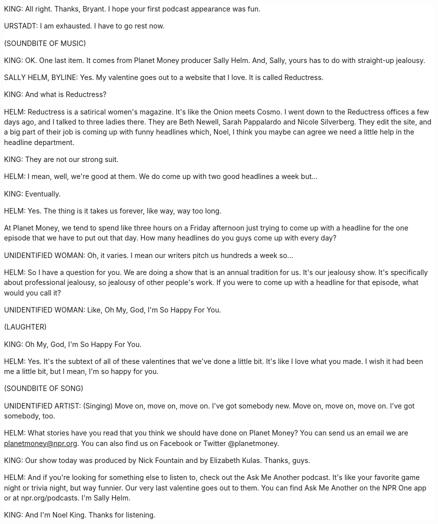 KING: All right. Thanks, Bryant. I hope your first podcast appearance was fun.

URSTADT: I am exhausted. I have to go rest now.

(SOUNDBITE OF MUSIC)

KING: OK. One last item. It comes from Planet Money producer Sally Helm. And, Sally, yours has to do with straight-up jealousy.

SALLY HELM, BYLINE: Yes. My valentine goes out to a website that I love. It is called Reductress.

KING: And what is Reductress?

HELM: Reductress is a satirical women's magazine. It's like the Onion meets Cosmo. I went down to the Reductress offices a few days ago, and I talked to three ladies there. They are Beth Newell, Sarah Pappalardo and Nicole Silverberg. They edit the site, and a big part of their job is coming up with funny headlines which, Noel, I think you maybe can agree we need a little help in the headline department.

KING: They are not our strong suit.

HELM: I mean, well, we're good at them. We do come up with two good headlines a week but...

KING: Eventually.

HELM: Yes. The thing is it takes us forever, like way, way too long.

At Planet Money, we tend to spend like three hours on a Friday afternoon just trying to come up with a headline for the one episode that we have to put out that day. How many headlines do you guys come up with every day?

UNIDENTIFIED WOMAN: Oh, it varies. I mean our writers pitch us hundreds a week so...

HELM: So I have a question for you. We are doing a show that is an annual tradition for us. It's our jealousy show. It's specifically about professional jealousy, so jealousy of other people's work. If you were to come up with a headline for that episode, what would you call it?

UNIDENTIFIED WOMAN: Like, Oh My, God, I'm So Happy For You.

(LAUGHTER)

KING: Oh My, God, I'm So Happy For You.

HELM: Yes. It's the subtext of all of these valentines that we've done a little bit. It's like I love what you made. I wish it had been me a little bit, but I mean, I'm so happy for you.

(SOUNDBITE OF SONG)

UNIDENTIFIED ARTIST: (Singing) Move on, move on, move on. I've got somebody new. Move on, move on, move on. I've got somebody, too.

HELM: What stories have you read that you think we should have done on Planet Money? You can send us an email we are planetmoney@npr.org. You can also find us on Facebook or Twitter @planetmoney.

KING: Our show today was produced by Nick Fountain and by Elizabeth Kulas. Thanks, guys.

HELM: And if you're looking for something else to listen to, check out the Ask Me Another podcast. It's like your favorite game night or trivia night, but way funnier. Our very last valentine goes out to them. You can find Ask Me Another on the NPR One app or at npr.org/podcasts. I'm Sally Helm.

KING: And I'm Noel King. Thanks for listening.
